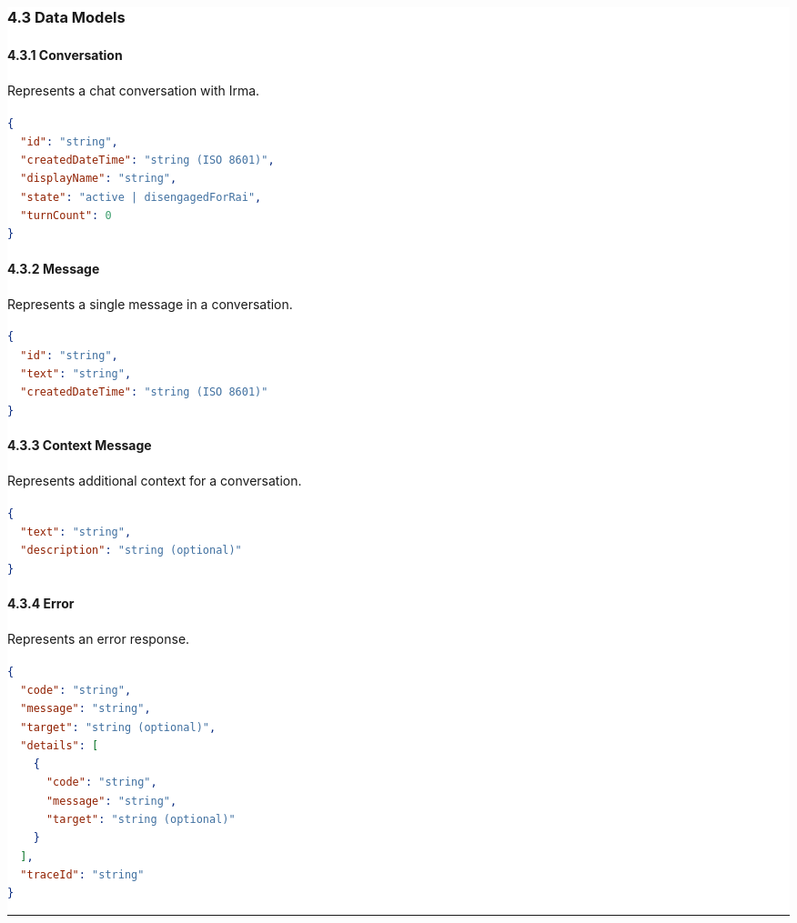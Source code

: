 
### 4.3 Data Models

#### 4.3.1 Conversation

Represents a chat conversation with Irma.

```json
{
  "id": "string",
  "createdDateTime": "string (ISO 8601)",
  "displayName": "string",
  "state": "active | disengagedForRai",
  "turnCount": 0
}
```

#### 4.3.2 Message

Represents a single message in a conversation.

```json
{
  "id": "string",
  "text": "string",
  "createdDateTime": "string (ISO 8601)"
}
```

#### 4.3.3 Context Message

Represents additional context for a conversation.

```json
{
  "text": "string",
  "description": "string (optional)"
}
```

#### 4.3.4 Error

Represents an error response.

```json
{
  "code": "string",
  "message": "string",
  "target": "string (optional)",
  "details": [
    {
      "code": "string",
      "message": "string",
      "target": "string (optional)"
    }
  ],
  "traceId": "string"
}
```

---